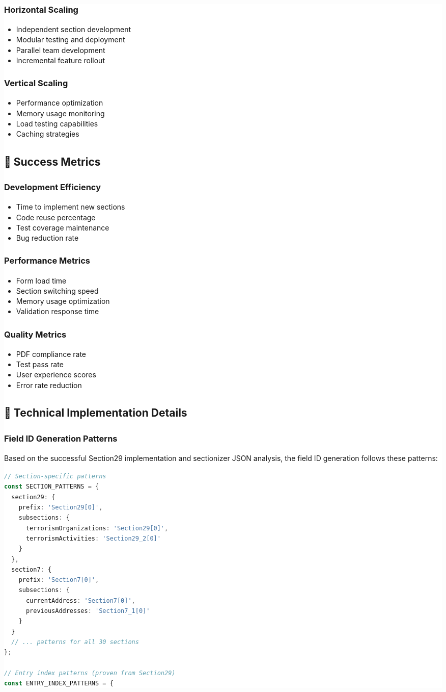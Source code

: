 ### **Horizontal Scaling**
- Independent section development
- Modular testing and deployment
- Parallel team development
- Incremental feature rollout

### **Vertical Scaling**
- Performance optimization
- Memory usage monitoring
- Load testing capabilities
- Caching strategies

## 🎯 Success Metrics

### **Development Efficiency**
- Time to implement new sections
- Code reuse percentage
- Test coverage maintenance
- Bug reduction rate

### **Performance Metrics**
- Form load time
- Section switching speed
- Memory usage optimization
- Validation response time

### **Quality Metrics**
- PDF compliance rate
- Test pass rate
- User experience scores
- Error rate reduction

## 🔧 Technical Implementation Details

### **Field ID Generation Patterns**

Based on the successful Section29 implementation and sectionizer JSON analysis, the field ID generation follows these patterns:

```typescript
// Section-specific patterns
const SECTION_PATTERNS = {
  section29: {
    prefix: 'Section29[0]',
    subsections: {
      terrorismOrganizations: 'Section29[0]',
      terrorismActivities: 'Section29_2[0]'
    }
  },
  section7: {
    prefix: 'Section7[0]',
    subsections: {
      currentAddress: 'Section7[0]',
      previousAddresses: 'Section7_1[0]'
    }
  }
  // ... patterns for all 30 sections
};

// Entry index patterns (proven from Section29)
const ENTRY_INDEX_PATTERNS = {
```

  [key: string]: any;